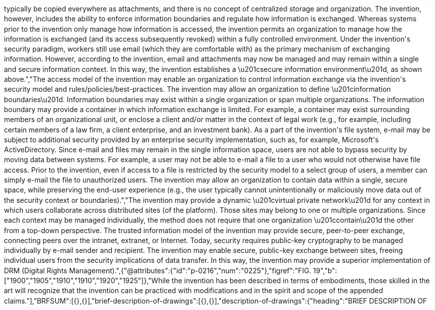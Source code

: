 typically be copied everywhere as attachments, and there is no concept of centralized storage and organization. The invention, however, includes the ability to enforce information boundaries and regulate how information is exchanged. Whereas systems prior to the invention only manage how information is accessed, the invention permits an organization to manage how the information is exchanged (and its access subsequently revoked) within a fully controlled environment. Under the invention's security paradigm, workers still use email (which they are comfortable with) as the primary mechanism of exchanging information. However, according to the invention, email and attachments may now be managed and may remain within a single and secure information context. In this way, the invention establishes a \u201csecure information environment\u201d, as shown above.","The access model of the invention may enable an organization to control information exchange via the invention's security model and rules\/policies\/best-practices. The invention may allow an organization to define \u201cinformation boundaries\u201d. Information boundaries may exist within a single organization or span multiple organizations. The information boundary may provide a container in which information exchange is limited. For example, a container may exist surrounding members of an organizational unit, or enclose a client and\/or matter in the context of legal work (e.g., for example, including certain members of a law firm, a client enterprise, and an investment bank). As a part of the invention's file system, e-mail may be subject to additional security provided by an enterprise security implementation, such as, for example, Microsoft's ActiveDirectory. Since e-mail and files may remain in the single information space, users are not able to bypass security by moving data between systems. For example, a user may not be able to e-mail a file to a user who would not otherwise have file access. Prior to the invention, even if access to a file is restricted by the security model to a select group of users, a member can simply e-mail the file to unauthorized users. The invention may allow an organization to contain data within a single, secure space, while preserving the end-user experience (e.g., the user typically cannot unintentionally or maliciously move data out of the security context or boundaries).","The invention may provide a dynamic \u201cvirtual private network\u201d for any context in which users collaborate across distributed sites (of the platform). Those sites may belong to one or multiple organizations. Since each context may be managed individually, the method does not require that one organization \u201ccontain\u201d the other from a top-down perspective. The trusted information model of the invention may provide secure, peer-to-peer exchange, connecting peers over the intranet, extranet, or Internet. Today, security requires public-key cryptography to be managed individually by e-mail sender and recipient. The invention may enable secure, public-key exchange between sites, freeing individual users from the security implications of data transfer. In this way, the invention may provide a superior implementation of DRM (Digital Rights Management).",{"@attributes":{"id":"p-0216","num":"0225"},"figref":"FIG. 19","b":["1900","1905","1910","1910","1920","1925"]},"While the invention has been described in terms of embodiments, those skilled in the art will recognize that the invention can be practiced with modifications and in the spirit and scope of the appended claims."],"BRFSUM":[{},{}],"brief-description-of-drawings":[{},{}],"description-of-drawings":{"heading":"BRIEF DESCRIPTION OF